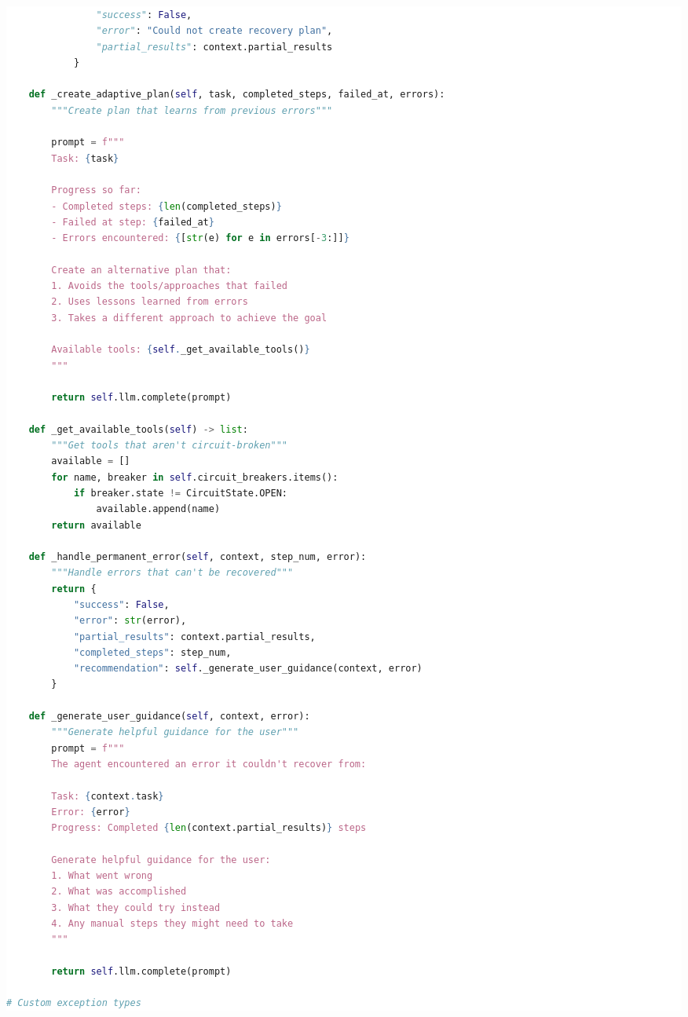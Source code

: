 ```python
                "success": False,
                "error": "Could not create recovery plan",
                "partial_results": context.partial_results
            }
    
    def _create_adaptive_plan(self, task, completed_steps, failed_at, errors):
        """Create plan that learns from previous errors"""
        
        prompt = f"""
        Task: {task}
        
        Progress so far:
        - Completed steps: {len(completed_steps)}
        - Failed at step: {failed_at}
        - Errors encountered: {[str(e) for e in errors[-3:]]}
        
        Create an alternative plan that:
        1. Avoids the tools/approaches that failed
        2. Uses lessons learned from errors
        3. Takes a different approach to achieve the goal
        
        Available tools: {self._get_available_tools()}
        """
        
        return self.llm.complete(prompt)
    
    def _get_available_tools(self) -> list:
        """Get tools that aren't circuit-broken"""
        available = []
        for name, breaker in self.circuit_breakers.items():
            if breaker.state != CircuitState.OPEN:
                available.append(name)
        return available
    
    def _handle_permanent_error(self, context, step_num, error):
        """Handle errors that can't be recovered"""
        return {
            "success": False,
            "error": str(error),
            "partial_results": context.partial_results,
            "completed_steps": step_num,
            "recommendation": self._generate_user_guidance(context, error)
        }
    
    def _generate_user_guidance(self, context, error):
        """Generate helpful guidance for the user"""
        prompt = f"""
        The agent encountered an error it couldn't recover from:
        
        Task: {context.task}
        Error: {error}
        Progress: Completed {len(context.partial_results)} steps
        
        Generate helpful guidance for the user:
        1. What went wrong
        2. What was accomplished
        3. What they could try instead
        4. Any manual steps they might need to take
        """
        
        return self.llm.complete(prompt)

# Custom exception types
```